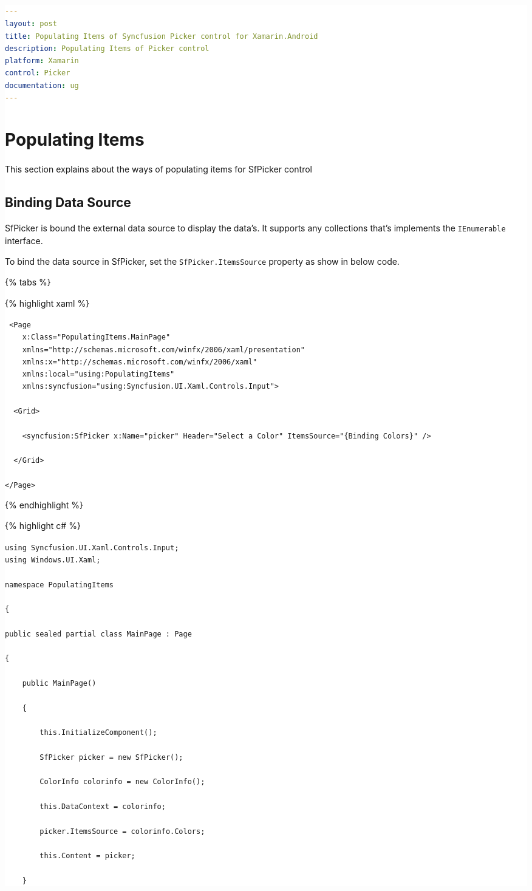 ```yaml
---
layout: post
title: Populating Items of Syncfusion Picker control for Xamarin.Android
description: Populating Items of Picker control
platform: Xamarin
control: Picker
documentation: ug
---
```



# Populating Items

This section explains about the ways of populating items for SfPicker control

## Binding Data Source

SfPicker is bound the external data source to display the data’s. It supports any collections that’s implements the `IEnumerable` interface.

To bind the data source in SfPicker, set the `SfPicker.ItemsSource` property as show in below code.

{% tabs %}

{% highlight xaml %}

     <Page
        x:Class="PopulatingItems.MainPage"
        xmlns="http://schemas.microsoft.com/winfx/2006/xaml/presentation"
        xmlns:x="http://schemas.microsoft.com/winfx/2006/xaml"
        xmlns:local="using:PopulatingItems"
        xmlns:syncfusion="using:Syncfusion.UI.Xaml.Controls.Input">

      <Grid>
        
        <syncfusion:SfPicker x:Name="picker" Header="Select a Color" ItemsSource="{Binding Colors}" />
    
      </Grid>
    
    </Page>

{% endhighlight %}

{% highlight c# %}

    using Syncfusion.UI.Xaml.Controls.Input;
    using Windows.UI.Xaml;

    namespace PopulatingItems

    {

    public sealed partial class MainPage : Page

    {

        public MainPage()

        {

            this.InitializeComponent();

            SfPicker picker = new SfPicker();

            ColorInfo colorinfo = new ColorInfo();

            this.DataContext = colorinfo;

            picker.ItemsSource = colorinfo.Colors;

            this.Content = picker;

        }